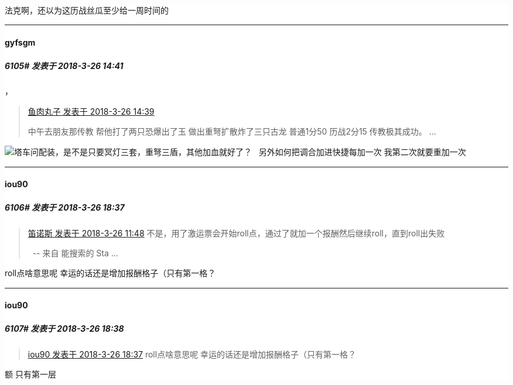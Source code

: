 


法克啊，还以为这历战丝瓜至少给一周时间的







-----

####  gyfsgm  
##### 6105#       发表于 2018-3-26 14:41

，


<blockquote><a href="httphttps://bbs.saraba1st.com/2b/forum.php?mod=redirect&amp;goto=findpost&amp;pid=38981061&amp;ptid=1515235" target="_blank">鱼肉丸子 发表于 2018-3-26 14:39</a>

中午去朋友那传教 帮他打了两只恐爆出了玉 做出重弩扩散炸了三只古龙 普通1分50 历战2分15 传教极其成功。 ...</blockquote>
<img src="https://static.saraba1st.com/image/smiley/face2017/029.png" referrerpolicy="no-referrer">塔车问配装，是不是只要冥灯三套，重弩三盾，其他加血就好了？   另外如何把调合加进快捷每加一次 我第二次就要重加一次







-----

####  iou90  
##### 6106#       发表于 2018-3-26 18:37



<blockquote><a href="httphttps://bbs.saraba1st.com/2b/forum.php?mod=redirect&amp;goto=findpost&amp;pid=38978923&amp;ptid=1515235" target="_blank">笛诺斯 发表于 2018-3-26 11:48</a>
不是，用了激运票会开始roll点，通过了就加一个报酬然后继续roll，直到roll出失败

  -- 来自 能搜索的 Sta ...</blockquote>
roll点啥意思呢 幸运的话还是增加报酬格子（只有第一格？







-----

####  iou90  
##### 6107#       发表于 2018-3-26 18:38



<blockquote><a href="httphttps://bbs.saraba1st.com/2b/forum.php?mod=redirect&amp;goto=findpost&amp;pid=38984343&amp;ptid=1515235" target="_blank">iou90 发表于 2018-3-26 18:37</a>
roll点啥意思呢 幸运的话还是增加报酬格子（只有第一格？</blockquote>
额 只有第一层




